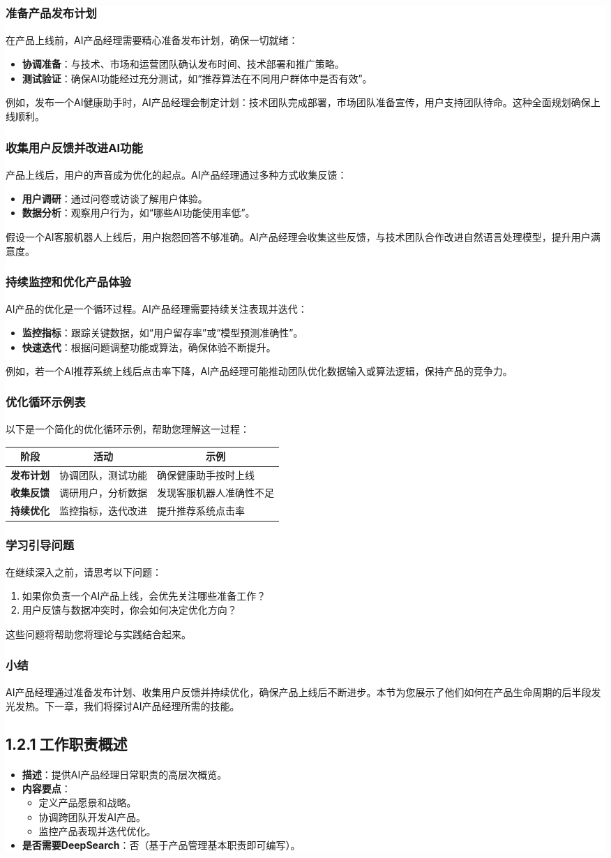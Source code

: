 ### 准备产品发布计划
在产品上线前，AI产品经理需要精心准备发布计划，确保一切就绪：
- **协调准备**：与技术、市场和运营团队确认发布时间、技术部署和推广策略。
- **测试验证**：确保AI功能经过充分测试，如“推荐算法在不同用户群体中是否有效”。

例如，发布一个AI健康助手时，AI产品经理会制定计划：技术团队完成部署，市场团队准备宣传，用户支持团队待命。这种全面规划确保上线顺利。

### 收集用户反馈并改进AI功能
产品上线后，用户的声音成为优化的起点。AI产品经理通过多种方式收集反馈：
- **用户调研**：通过问卷或访谈了解用户体验。
- **数据分析**：观察用户行为，如“哪些AI功能使用率低”。

假设一个AI客服机器人上线后，用户抱怨回答不够准确。AI产品经理会收集这些反馈，与技术团队合作改进自然语言处理模型，提升用户满意度。

### 持续监控和优化产品体验
AI产品的优化是一个循环过程。AI产品经理需要持续关注表现并迭代：
- **监控指标**：跟踪关键数据，如“用户留存率”或“模型预测准确性”。
- **快速迭代**：根据问题调整功能或算法，确保体验不断提升。

例如，若一个AI推荐系统上线后点击率下降，AI产品经理可能推动团队优化数据输入或算法逻辑，保持产品的竞争力。

### 优化循环示例表
以下是一个简化的优化循环示例，帮助您理解这一过程：

| **阶段**             | **活动**                           | **示例**                          |
|-----------------------|------------------------------------|-----------------------------------|
| **发布计划**         | 协调团队，测试功能                 | 确保健康助手按时上线              |
| **收集反馈**         | 调研用户，分析数据                 | 发现客服机器人准确性不足          |
| **持续优化**         | 监控指标，迭代改进                 | 提升推荐系统点击率                |

### 学习引导问题
在继续深入之前，请思考以下问题：
1. 如果你负责一个AI产品上线，会优先关注哪些准备工作？
2. 用户反馈与数据冲突时，你会如何决定优化方向？

这些问题将帮助您将理论与实践结合起来。

### 小结
AI产品经理通过准备发布计划、收集用户反馈并持续优化，确保产品上线后不断进步。本节为您展示了他们如何在产品生命周期的后半段发光发热。下一章，我们将探讨AI产品经理所需的技能。



## 1.2.1 工作职责概述
- **描述**：提供AI产品经理日常职责的高层次概览。  
- **内容要点**：  
  - 定义产品愿景和战略。  
  - 协调跨团队开发AI产品。  
  - 监控产品表现并迭代优化。  
- **是否需要DeepSearch**：否（基于产品管理基本职责即可编写）。
